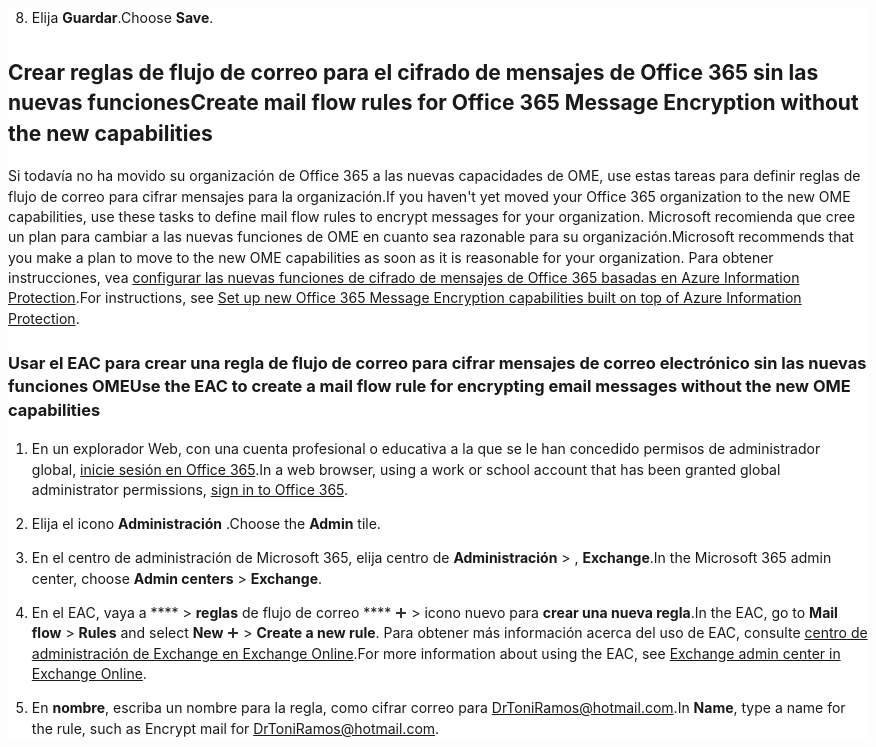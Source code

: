 8. <span data-ttu-id="68aa5-160">Elija **Guardar**.</span><span class="sxs-lookup"><span data-stu-id="68aa5-160">Choose **Save**.</span></span>

## <a name="create-mail-flow-rules-for-office-365-message-encryption-without-the-new-capabilities"></a><span data-ttu-id="68aa5-161">Crear reglas de flujo de correo para el cifrado de mensajes de Office 365 sin las nuevas funciones</span><span class="sxs-lookup"><span data-stu-id="68aa5-161">Create mail flow rules for Office 365 Message Encryption without the new capabilities</span></span>

<span data-ttu-id="68aa5-162">Si todavía no ha movido su organización de Office 365 a las nuevas capacidades de OME, use estas tareas para definir reglas de flujo de correo para cifrar mensajes para la organización.</span><span class="sxs-lookup"><span data-stu-id="68aa5-162">If you haven't yet moved your Office 365 organization to the new OME capabilities, use these tasks to define mail flow rules to encrypt messages for your organization.</span></span> <span data-ttu-id="68aa5-163">Microsoft recomienda que cree un plan para cambiar a las nuevas funciones de OME en cuanto sea razonable para su organización.</span><span class="sxs-lookup"><span data-stu-id="68aa5-163">Microsoft recommends that you make a plan to move to the new OME capabilities as soon as it is reasonable for your organization.</span></span> <span data-ttu-id="68aa5-164">Para obtener instrucciones, vea [configurar las nuevas funciones de cifrado de mensajes de Office 365 basadas en Azure Information Protection](set-up-new-message-encryption-capabilities.md).</span><span class="sxs-lookup"><span data-stu-id="68aa5-164">For instructions, see [Set up new Office 365 Message Encryption capabilities built on top of Azure Information Protection](set-up-new-message-encryption-capabilities.md).</span></span>

### <a name="use-the-eac-to-create-a-mail-flow-rule-for-encrypting-email-messages-without-the-new-ome-capabilities"></a><span data-ttu-id="68aa5-165">Usar el EAC para crear una regla de flujo de correo para cifrar mensajes de correo electrónico sin las nuevas funciones OME</span><span class="sxs-lookup"><span data-stu-id="68aa5-165">Use the EAC to create a mail flow rule for encrypting email messages without the new OME capabilities</span></span>

1. <span data-ttu-id="68aa5-166">En un explorador Web, con una cuenta profesional o educativa a la que se le han concedido permisos de administrador global, [inicie sesión en Office 365](https://support.office.com/article/b9582171-fd1f-4284-9846-bdd72bb28426#ID0EAABAAA=Web_browser).</span><span class="sxs-lookup"><span data-stu-id="68aa5-166">In a web browser, using a work or school account that has been granted global administrator permissions, [sign in to Office 365](https://support.office.com/article/b9582171-fd1f-4284-9846-bdd72bb28426#ID0EAABAAA=Web_browser).</span></span>

2. <span data-ttu-id="68aa5-167">Elija el icono **Administración** .</span><span class="sxs-lookup"><span data-stu-id="68aa5-167">Choose the **Admin** tile.</span></span>

3. <span data-ttu-id="68aa5-168">En el centro de administración de Microsoft 365, elija centro de **Administración** \> , **Exchange**.</span><span class="sxs-lookup"><span data-stu-id="68aa5-168">In the Microsoft 365 admin center, choose **Admin centers** \> **Exchange**.</span></span>

4. <span data-ttu-id="68aa5-169">En el EAC, vaya a \*\*\*\* \> **reglas** de flujo de correo \*\*\*\* ![y seleccione nuevo](media/457cd93f-22c2-4571-9f83-1b129bcfb58e.gif) \> icono nuevo para **crear una nueva regla**.</span><span class="sxs-lookup"><span data-stu-id="68aa5-169">In the EAC, go to **Mail flow** \> **Rules** and select **New** ![New icon](media/457cd93f-22c2-4571-9f83-1b129bcfb58e.gif) \> **Create a new rule**.</span></span> <span data-ttu-id="68aa5-170">Para obtener más información acerca del uso de EAC, consulte [centro de administración de Exchange en Exchange Online](https://docs.microsoft.com/exchange/exchange-admin-center).</span><span class="sxs-lookup"><span data-stu-id="68aa5-170">For more information about using the EAC, see [Exchange admin center in Exchange Online](https://docs.microsoft.com/exchange/exchange-admin-center).</span></span>

5. <span data-ttu-id="68aa5-171">En **nombre**, escriba un nombre para la regla, como cifrar correo para DrToniRamos@hotmail.com.</span><span class="sxs-lookup"><span data-stu-id="68aa5-171">In **Name**, type a name for the rule, such as Encrypt mail for DrToniRamos@hotmail.com.</span></span>

